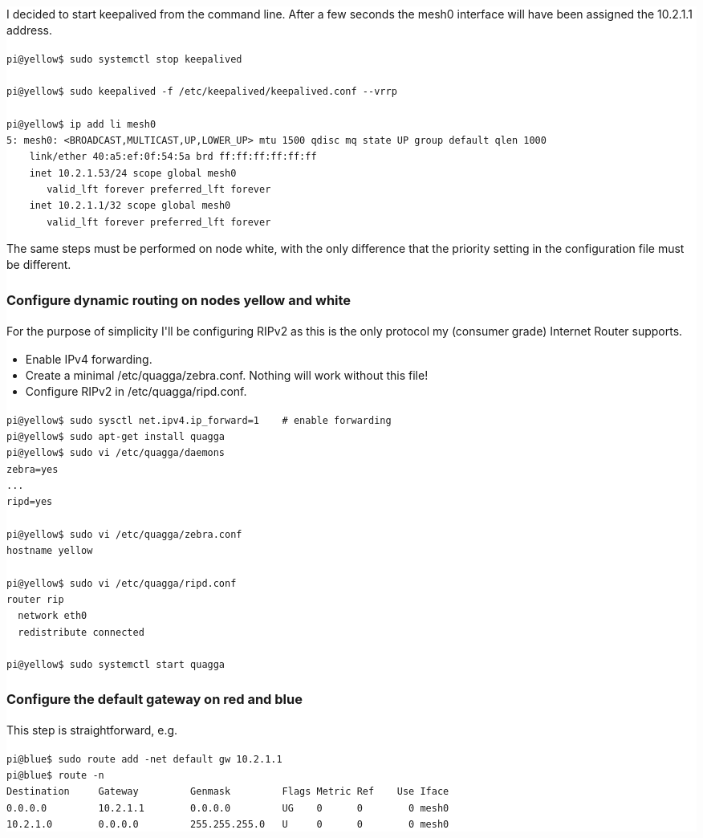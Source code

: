 I decided to start keepalived from the command line. After a few seconds the mesh0 interface will have been assigned the 10.2.1.1 address.

```
pi@yellow$ sudo systemctl stop keepalived

pi@yellow$ sudo keepalived -f /etc/keepalived/keepalived.conf --vrrp

pi@yellow$ ip add li mesh0
5: mesh0: <BROADCAST,MULTICAST,UP,LOWER_UP> mtu 1500 qdisc mq state UP group default qlen 1000
    link/ether 40:a5:ef:0f:54:5a brd ff:ff:ff:ff:ff:ff
    inet 10.2.1.53/24 scope global mesh0
       valid_lft forever preferred_lft forever
    inet 10.2.1.1/32 scope global mesh0
       valid_lft forever preferred_lft forever
```

The same steps must be performed on node white, with the only difference that the
priority setting in the configuration file must be different.

### Configure dynamic routing on nodes yellow and white

For the purpose of simplicity I'll be configuring RIPv2 as this is the only protocol my
(consumer grade) Internet Router supports.

* Enable IPv4 forwarding.
* Create a minimal /etc/quagga/zebra.conf. Nothing will work without this file!
* Configure RIPv2 in /etc/quagga/ripd.conf.

```
pi@yellow$ sudo sysctl net.ipv4.ip_forward=1    # enable forwarding
pi@yellow$ sudo apt-get install quagga
pi@yellow$ sudo vi /etc/quagga/daemons
zebra=yes
...
ripd=yes

pi@yellow$ sudo vi /etc/quagga/zebra.conf
hostname yellow

pi@yellow$ sudo vi /etc/quagga/ripd.conf
router rip
  network eth0
  redistribute connected

pi@yellow$ sudo systemctl start quagga
```

### Configure the default gateway on red and blue

This step is straightforward, e.g.

```
pi@blue$ sudo route add -net default gw 10.2.1.1
pi@blue$ route -n
Destination     Gateway         Genmask         Flags Metric Ref    Use Iface
0.0.0.0         10.2.1.1        0.0.0.0         UG    0      0        0 mesh0
10.2.1.0        0.0.0.0         255.255.255.0   U     0      0        0 mesh0
```
